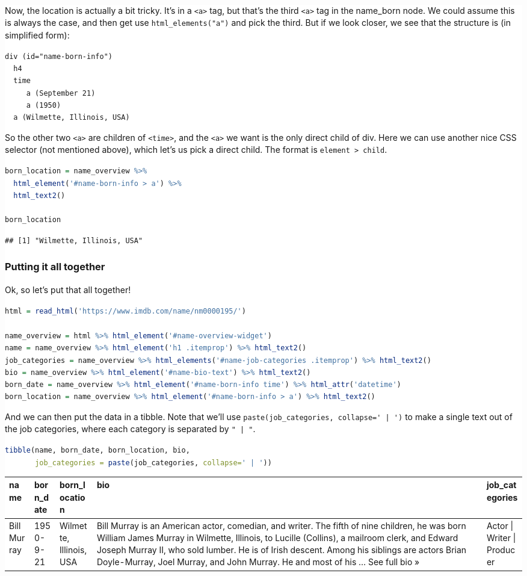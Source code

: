 Now, the location is actually a bit tricky. It’s in a `<a>` tag, but
that’s the third `<a>` tag in the name_born node. We could assume this
is always the case, and then get use `html_elements("a")` and pick the
third. But if we look closer, we see that the structure is (in
simplified form):

    div (id="name-born-info")
      h4
      time
         a (September 21)
         a (1950)
      a (Wilmette, Illinois, USA)

So the other two `<a>` are children of `<time>`, and the `<a>` we want
is the only direct child of div. Here we can use another nice CSS
selector (not mentioned above), which let’s us pick a direct child. The
format is `element > child`.

``` r
born_location = name_overview %>%
  html_element('#name-born-info > a') %>% 
  html_text2()

born_location
```

    ## [1] "Wilmette, Illinois, USA"

### Putting it all together

Ok, so let’s put that all together!

``` r
html = read_html('https://www.imdb.com/name/nm0000195/')
  
name_overview = html %>% html_element('#name-overview-widget')
name = name_overview %>% html_element('h1 .itemprop') %>% html_text2()
job_categories = name_overview %>% html_elements('#name-job-categories .itemprop') %>% html_text2()
bio = name_overview %>% html_element('#name-bio-text') %>% html_text2()
born_date = name_overview %>% html_element('#name-born-info time') %>% html_attr('datetime')
born_location = name_overview %>% html_element('#name-born-info > a') %>% html_text2()
```

And we can then put the data in a tibble. Note that we’ll use
`paste(job_categories, collapse=' | ')` to make a single text out of the
job categories, where each category is separated by `" | "`.

``` r
tibble(name, born_date, born_location, bio,
       job_categories = paste(job_categories, collapse=' | '))
```

| name        | born_date | born_location           | bio                                                                                                                                                                                                                                                                                                                                                                           | job_categories              |
|:------------|:----------|:------------------------|:------------------------------------------------------------------------------------------------------------------------------------------------------------------------------------------------------------------------------------------------------------------------------------------------------------------------------------------------------------------------------|:----------------------------|
| Bill Murray | 1950-9-21 | Wilmette, Illinois, USA | Bill Murray is an American actor, comedian, and writer. The fifth of nine children, he was born William James Murray in Wilmette, Illinois, to Lucille (Collins), a mailroom clerk, and Edward Joseph Murray II, who sold lumber. He is of Irish descent. Among his siblings are actors Brian Doyle-Murray, Joel Murray, and John Murray. He and most of his … See full bio » | Actor \| Writer \| Producer |
